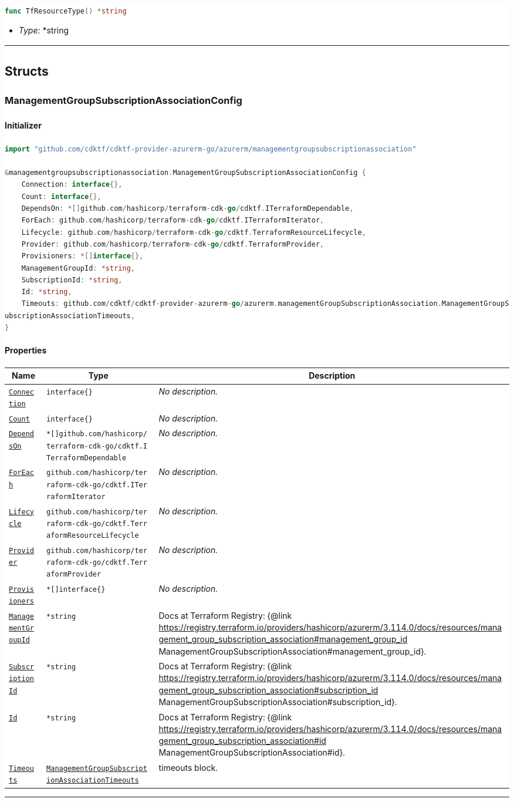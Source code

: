 ```go
func TfResourceType() *string
```

- *Type:* *string

---

## Structs <a name="Structs" id="Structs"></a>

### ManagementGroupSubscriptionAssociationConfig <a name="ManagementGroupSubscriptionAssociationConfig" id="@cdktf/provider-azurerm.managementGroupSubscriptionAssociation.ManagementGroupSubscriptionAssociationConfig"></a>

#### Initializer <a name="Initializer" id="@cdktf/provider-azurerm.managementGroupSubscriptionAssociation.ManagementGroupSubscriptionAssociationConfig.Initializer"></a>

```go
import "github.com/cdktf/cdktf-provider-azurerm-go/azurerm/managementgroupsubscriptionassociation"

&managementgroupsubscriptionassociation.ManagementGroupSubscriptionAssociationConfig {
	Connection: interface{},
	Count: interface{},
	DependsOn: *[]github.com/hashicorp/terraform-cdk-go/cdktf.ITerraformDependable,
	ForEach: github.com/hashicorp/terraform-cdk-go/cdktf.ITerraformIterator,
	Lifecycle: github.com/hashicorp/terraform-cdk-go/cdktf.TerraformResourceLifecycle,
	Provider: github.com/hashicorp/terraform-cdk-go/cdktf.TerraformProvider,
	Provisioners: *[]interface{},
	ManagementGroupId: *string,
	SubscriptionId: *string,
	Id: *string,
	Timeouts: github.com/cdktf/cdktf-provider-azurerm-go/azurerm.managementGroupSubscriptionAssociation.ManagementGroupSubscriptionAssociationTimeouts,
}
```

#### Properties <a name="Properties" id="Properties"></a>

| **Name** | **Type** | **Description** |
| --- | --- | --- |
| <code><a href="#@cdktf/provider-azurerm.managementGroupSubscriptionAssociation.ManagementGroupSubscriptionAssociationConfig.property.connection">Connection</a></code> | <code>interface{}</code> | *No description.* |
| <code><a href="#@cdktf/provider-azurerm.managementGroupSubscriptionAssociation.ManagementGroupSubscriptionAssociationConfig.property.count">Count</a></code> | <code>interface{}</code> | *No description.* |
| <code><a href="#@cdktf/provider-azurerm.managementGroupSubscriptionAssociation.ManagementGroupSubscriptionAssociationConfig.property.dependsOn">DependsOn</a></code> | <code>*[]github.com/hashicorp/terraform-cdk-go/cdktf.ITerraformDependable</code> | *No description.* |
| <code><a href="#@cdktf/provider-azurerm.managementGroupSubscriptionAssociation.ManagementGroupSubscriptionAssociationConfig.property.forEach">ForEach</a></code> | <code>github.com/hashicorp/terraform-cdk-go/cdktf.ITerraformIterator</code> | *No description.* |
| <code><a href="#@cdktf/provider-azurerm.managementGroupSubscriptionAssociation.ManagementGroupSubscriptionAssociationConfig.property.lifecycle">Lifecycle</a></code> | <code>github.com/hashicorp/terraform-cdk-go/cdktf.TerraformResourceLifecycle</code> | *No description.* |
| <code><a href="#@cdktf/provider-azurerm.managementGroupSubscriptionAssociation.ManagementGroupSubscriptionAssociationConfig.property.provider">Provider</a></code> | <code>github.com/hashicorp/terraform-cdk-go/cdktf.TerraformProvider</code> | *No description.* |
| <code><a href="#@cdktf/provider-azurerm.managementGroupSubscriptionAssociation.ManagementGroupSubscriptionAssociationConfig.property.provisioners">Provisioners</a></code> | <code>*[]interface{}</code> | *No description.* |
| <code><a href="#@cdktf/provider-azurerm.managementGroupSubscriptionAssociation.ManagementGroupSubscriptionAssociationConfig.property.managementGroupId">ManagementGroupId</a></code> | <code>*string</code> | Docs at Terraform Registry: {@link https://registry.terraform.io/providers/hashicorp/azurerm/3.114.0/docs/resources/management_group_subscription_association#management_group_id ManagementGroupSubscriptionAssociation#management_group_id}. |
| <code><a href="#@cdktf/provider-azurerm.managementGroupSubscriptionAssociation.ManagementGroupSubscriptionAssociationConfig.property.subscriptionId">SubscriptionId</a></code> | <code>*string</code> | Docs at Terraform Registry: {@link https://registry.terraform.io/providers/hashicorp/azurerm/3.114.0/docs/resources/management_group_subscription_association#subscription_id ManagementGroupSubscriptionAssociation#subscription_id}. |
| <code><a href="#@cdktf/provider-azurerm.managementGroupSubscriptionAssociation.ManagementGroupSubscriptionAssociationConfig.property.id">Id</a></code> | <code>*string</code> | Docs at Terraform Registry: {@link https://registry.terraform.io/providers/hashicorp/azurerm/3.114.0/docs/resources/management_group_subscription_association#id ManagementGroupSubscriptionAssociation#id}. |
| <code><a href="#@cdktf/provider-azurerm.managementGroupSubscriptionAssociation.ManagementGroupSubscriptionAssociationConfig.property.timeouts">Timeouts</a></code> | <code><a href="#@cdktf/provider-azurerm.managementGroupSubscriptionAssociation.ManagementGroupSubscriptionAssociationTimeouts">ManagementGroupSubscriptionAssociationTimeouts</a></code> | timeouts block. |

---